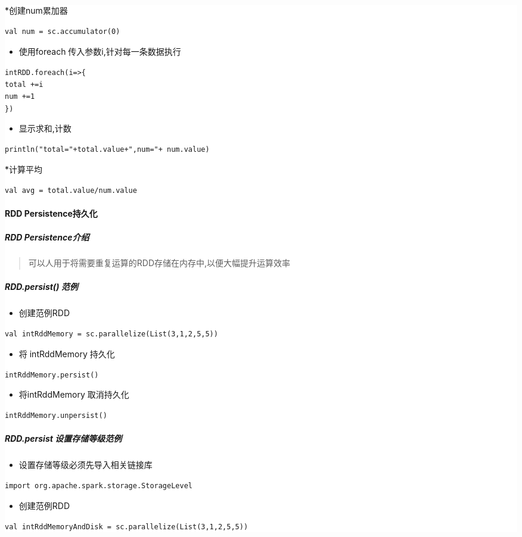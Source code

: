 *创建num累加器

```
val num = sc.accumulator(0)
```

* 使用foreach 传入参数i,针对每一条数据执行

```
intRDD.foreach(i=>{
total +=i
num +=1
})
```

* 显示求和,计数

```
println("total="+total.value+",num="+ num.value)
```

*计算平均

```
val avg = total.value/num.value
```

#### RDD Persistence持久化
##### RDD Persistence介绍
> 可以人用于将需要重复运算的RDD存储在内存中,以便大幅提升运算效率

##### RDD.persist() 范例
* 创建范例RDD

```
val intRddMemory = sc.parallelize(List(3,1,2,5,5))
```

* 将 intRddMemory 持久化

```
intRddMemory.persist()
```

* 将intRddMemory 取消持久化

```
intRddMemory.unpersist()
```

##### RDD.persist 设置存储等级范例
* 设置存储等级必须先导入相关链接库

```
import org.apache.spark.storage.StorageLevel
```

* 创建范例RDD

```
val intRddMemoryAndDisk = sc.parallelize(List(3,1,2,5,5))
```
